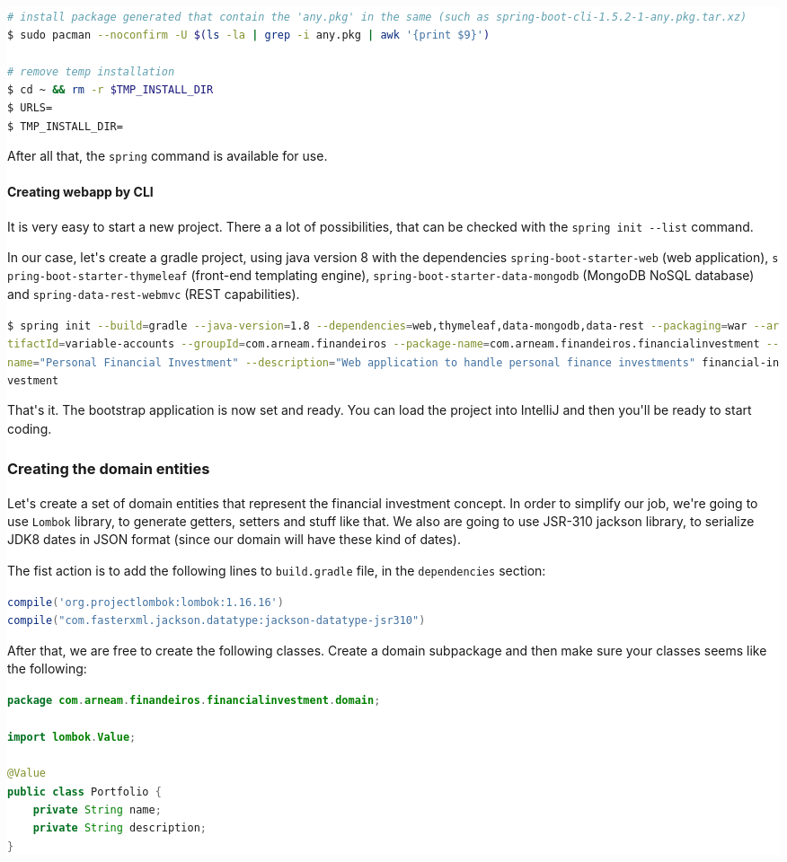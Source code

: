 ```bash
# install package generated that contain the 'any.pkg' in the same (such as spring-boot-cli-1.5.2-1-any.pkg.tar.xz)
$ sudo pacman --noconfirm -U $(ls -la | grep -i any.pkg | awk '{print $9}')

# remove temp installation
$ cd ~ && rm -r $TMP_INSTALL_DIR
$ URLS=
$ TMP_INSTALL_DIR=
```

After all that, the ``spring`` command is available for use.

#### Creating webapp by CLI

It is very easy to start a new project. There a a lot of possibilities, that can be checked with the ``spring init --list`` command.

In our case, let's create a gradle project, using java version 8 with the dependencies ``spring-boot-starter-web`` (web application), ``spring-boot-starter-thymeleaf`` (front-end templating engine),  ``spring-boot-starter-data-mongodb`` (MongoDB NoSQL database) and ``spring-data-rest-webmvc`` (REST capabilities).

```bash
$ spring init --build=gradle --java-version=1.8 --dependencies=web,thymeleaf,data-mongodb,data-rest --packaging=war --artifactId=variable-accounts --groupId=com.arneam.finandeiros --package-name=com.arneam.finandeiros.financialinvestment --name="Personal Financial Investment" --description="Web application to handle personal finance investments" financial-investment
```

That's it. The bootstrap application is now set and ready. You can load the project into IntelliJ and then you'll be ready to start coding.

### Creating the domain entities

Let's create a set of domain entities that represent the financial investment concept. In order to simplify our job, we're going to use ``Lombok`` library, to generate getters, setters and stuff like that. We also are going to use JSR-310 jackson library, to serialize JDK8 dates in JSON format (since our domain will have these kind of dates).

The fist action is to add the following lines to ```build.gradle``` file, in the ```dependencies``` section:

```groovy
compile('org.projectlombok:lombok:1.16.16')
compile("com.fasterxml.jackson.datatype:jackson-datatype-jsr310")
```

After that, we are free to create the following classes. Create a domain subpackage and then make sure your classes seems like the following:

```java
package com.arneam.finandeiros.financialinvestment.domain;

import lombok.Value;

@Value
public class Portfolio {
    private String name;
    private String description;
}
```
